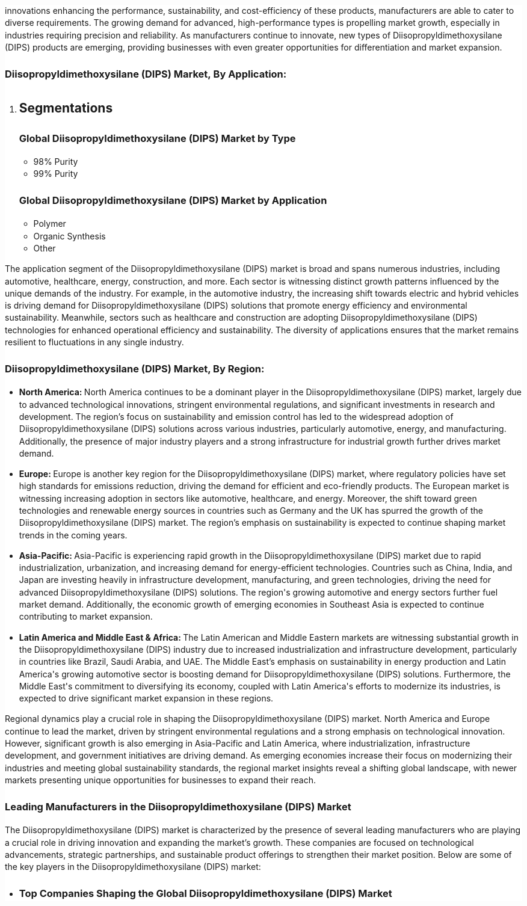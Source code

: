 innovations enhancing the performance, sustainability, and cost-efficiency of these products, manufacturers are able to cater to diverse requirements. The growing demand for advanced, high-performance types is propelling market growth, especially in industries requiring precision and reliability. As manufacturers continue to innovate, new types of Diisopropyldimethoxysilane (DIPS) products are emerging, providing businesses with even greater opportunities for differentiation and market expansion.</p><h3>Diisopropyldimethoxysilane (DIPS) Market,&nbsp;By Application:</h3><ol><li><h2>Segmentations</h2><h3>Global Diisopropyldimethoxysilane (DIPS) Market by Type</h3><ul><li>98% Purity</li><li>99% Purity</li></ul><h3>Global Diisopropyldimethoxysilane (DIPS) Market by Application</h3><ul><li>Polymer</li><li>Organic Synthesis</li><li>Other</li></ul></li></ol><p>The application segment of the Diisopropyldimethoxysilane (DIPS) market is broad and spans numerous industries, including automotive, healthcare, energy, construction, and more. Each sector is witnessing distinct growth patterns influenced by the unique demands of the industry. For example, in the automotive industry, the increasing shift towards electric and hybrid vehicles is driving demand for Diisopropyldimethoxysilane (DIPS) solutions that promote energy efficiency and environmental sustainability. Meanwhile, sectors such as healthcare and construction are adopting Diisopropyldimethoxysilane (DIPS) technologies for enhanced operational efficiency and sustainability. The diversity of applications ensures that the market remains resilient to fluctuations in any single industry.</p><h3>Diisopropyldimethoxysilane (DIPS) Market, By Region:</h3><ul><li><p><strong>North America:&nbsp;</strong>North America continues to be a dominant player in the Diisopropyldimethoxysilane (DIPS) market, largely due to advanced technological innovations, stringent environmental regulations, and significant investments in research and development. The region&rsquo;s focus on sustainability and emission control has led to the widespread adoption of Diisopropyldimethoxysilane (DIPS) solutions across various industries, particularly automotive, energy, and manufacturing. Additionally, the presence of major industry players and a strong infrastructure for industrial growth further drives market demand.</p></li><li><p><strong><strong>Europe:&nbsp;</strong></strong>Europe is another key region for the Diisopropyldimethoxysilane (DIPS) market, where regulatory policies have set high standards for emissions reduction, driving the demand for efficient and eco-friendly products. The European market is witnessing increasing adoption in sectors like automotive, healthcare, and energy. Moreover, the shift toward green technologies and renewable energy sources in countries such as Germany and the UK has spurred the growth of the Diisopropyldimethoxysilane (DIPS) market. The region&rsquo;s emphasis on sustainability is expected to continue shaping market trends in the coming years.</p></li><li><p><strong><strong>Asia-Pacific:&nbsp;</strong></strong>Asia-Pacific is experiencing rapid growth in the Diisopropyldimethoxysilane (DIPS) market due to rapid industrialization, urbanization, and increasing demand for energy-efficient technologies. Countries such as China, India, and Japan are investing heavily in infrastructure development, manufacturing, and green technologies, driving the need for advanced Diisopropyldimethoxysilane (DIPS) solutions. The region's growing automotive and energy sectors further fuel market demand. Additionally, the economic growth of emerging economies in Southeast Asia is expected to continue contributing to market expansion.</p></li><li><p><strong><strong>Latin America and Middle East &amp; Africa:&nbsp;</strong></strong>The Latin American and Middle Eastern markets are witnessing substantial growth in the Diisopropyldimethoxysilane (DIPS) industry due to increased industrialization and infrastructure development, particularly in countries like Brazil, Saudi Arabia, and UAE. The Middle East&rsquo;s emphasis on sustainability in energy production and Latin America's growing automotive sector is boosting demand for Diisopropyldimethoxysilane (DIPS) solutions. Furthermore, the Middle East's commitment to diversifying its economy, coupled with Latin America's efforts to modernize its industries, is expected to drive significant market expansion in these regions.</p></li></ul><p>Regional dynamics play a crucial role in shaping the Diisopropyldimethoxysilane (DIPS) market. North America and Europe continue to lead the market, driven by stringent environmental regulations and a strong emphasis on technological innovation. However, significant growth is also emerging in Asia-Pacific and Latin America, where industrialization, infrastructure development, and government initiatives are driving demand. As emerging economies increase their focus on modernizing their industries and meeting global sustainability standards, the regional market insights reveal a shifting global landscape, with newer markets presenting unique opportunities for businesses to expand their reach.</p><h3><strong>Leading Manufacturers in the Diisopropyldimethoxysilane (DIPS) Market</strong></h3><p>The Diisopropyldimethoxysilane (DIPS) market is characterized by the presence of several leading manufacturers who are playing a crucial role in driving innovation and expanding the market&rsquo;s growth. These companies are focused on technological advancements, strategic partnerships, and sustainable product offerings to strengthen their market position. Below are some of the key players in the Diisopropyldimethoxysilane (DIPS) market:</p></div><div class="article-main__content" data-test-id="publishing-text-block"><ul><li><span class=""><h3>Top Companies Shaping the Global Diisopropyldimethoxysilane (DIPS) Market